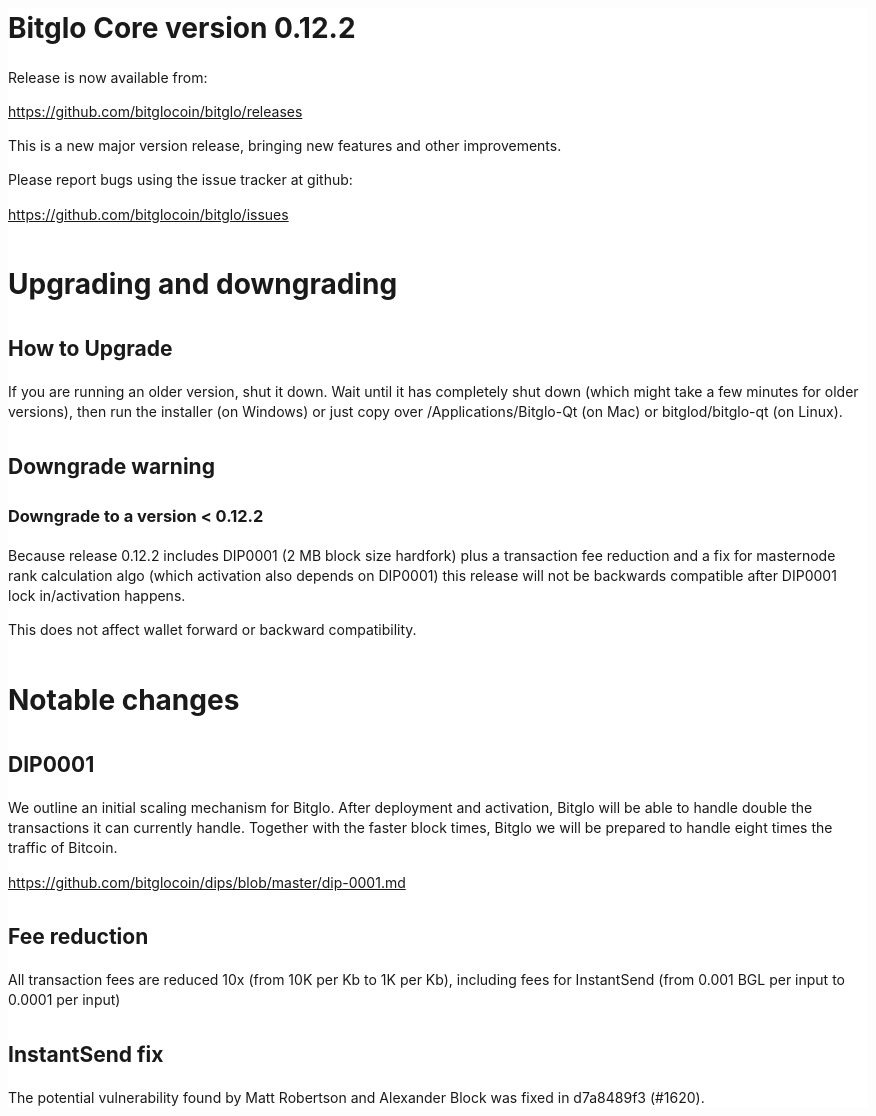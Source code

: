Bitglo Core version 0.12.2
========================

Release is now available from:

  <https://github.com/bitglocoin/bitglo/releases>

This is a new major version release, bringing new features and other improvements.

Please report bugs using the issue tracker at github:

  <https://github.com/bitglocoin/bitglo/issues>

Upgrading and downgrading
=========================

How to Upgrade
--------------

If you are running an older version, shut it down. Wait until it has completely
shut down (which might take a few minutes for older versions), then run the
installer (on Windows) or just copy over /Applications/Bitglo-Qt (on Mac) or
bitglod/bitglo-qt (on Linux).

Downgrade warning
-----------------
### Downgrade to a version < 0.12.2

Because release 0.12.2 includes DIP0001 (2 MB block size hardfork) plus
a transaction fee reduction and a fix for masternode rank calculation algo
(which activation also depends on DIP0001) this release will not be
backwards compatible after DIP0001 lock in/activation happens.

This does not affect wallet forward or backward compatibility.

Notable changes
===============

DIP0001
-------

We outline an initial scaling mechanism for Bitglo. After deployment and activation, Bitglo will be able to handle double the transactions it can currently handle. Together with the faster block times, Bitglo we will be prepared to handle eight times the traffic of Bitcoin.

https://github.com/bitglocoin/dips/blob/master/dip-0001.md


Fee reduction
-------------

All transaction fees are reduced 10x (from 10K per Kb to 1K per Kb), including fees for InstantSend (from 0.001 BGL per input to 0.0001 per input)

InstantSend fix
---------------

The potential vulnerability found by Matt Robertson and Alexander Block was fixed in d7a8489f3 (#1620).
